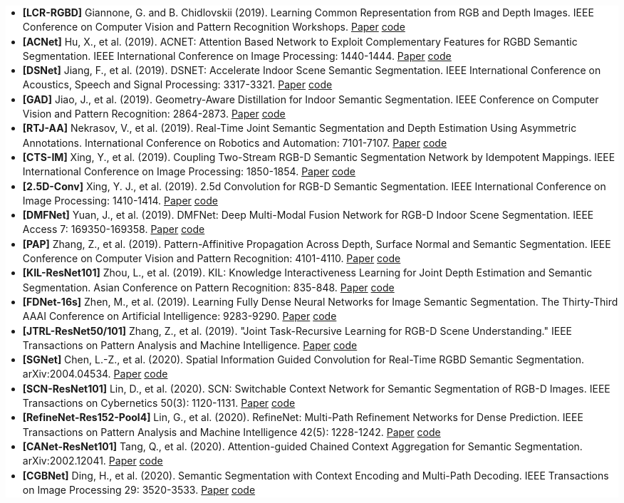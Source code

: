 - **[LCR-RGBD]** Giannone, G. and B. Chidlovskii (2019). Learning Common Representation from RGB and Depth Images. IEEE Conference on Computer Vision and Pattern Recognition Workshops. [Paper](https://arxiv.org/pdf/1605.06211v1.pdf) [code](https://www.paperswithcode.com/paper/fully-convolutional-networks-for-semantic)
- **[ACNet]** Hu, X., et al. (2019). ACNET: Attention Based Network to Exploit Complementary Features for RGBD Semantic Segmentation. IEEE International Conference on Image Processing: 1440-1444. [Paper](https://arxiv.org/pdf/1605.06211v1.pdf) [code](https://www.paperswithcode.com/paper/fully-convolutional-networks-for-semantic)
- **[DSNet]** Jiang, F., et al. (2019). DSNET: Accelerate Indoor Scene Semantic Segmentation. IEEE International Conference on Acoustics, Speech and Signal Processing: 3317-3321. [Paper](https://arxiv.org/pdf/1605.06211v1.pdf) [code](https://www.paperswithcode.com/paper/fully-convolutional-networks-for-semantic)
- **[GAD]** Jiao, J., et al. (2019). Geometry-Aware Distillation for Indoor Semantic Segmentation. IEEE Conference on Computer Vision and Pattern Recognition: 2864-2873. [Paper](https://arxiv.org/pdf/1605.06211v1.pdf) [code](https://www.paperswithcode.com/paper/fully-convolutional-networks-for-semantic)
- **[RTJ-AA]** Nekrasov, V., et al. (2019). Real-Time Joint Semantic Segmentation and Depth Estimation Using Asymmetric Annotations. International Conference on Robotics and Automation: 7101-7107. [Paper](https://arxiv.org/pdf/1605.06211v1.pdf) [code](https://www.paperswithcode.com/paper/fully-convolutional-networks-for-semantic)
- **[CTS-IM]** Xing, Y., et al. (2019). Coupling Two-Stream RGB-D Semantic Segmentation Network by Idempotent Mappings. IEEE International Conference on Image Processing: 1850-1854. [Paper](https://arxiv.org/pdf/1605.06211v1.pdf) [code](https://www.paperswithcode.com/paper/fully-convolutional-networks-for-semantic)
- **[2.5D-Conv]** Xing, Y. J., et al. (2019). 2.5d Convolution for RGB-D Semantic Segmentation. IEEE International Conference on Image Processing: 1410-1414. [Paper](https://arxiv.org/pdf/1605.06211v1.pdf) [code](https://www.paperswithcode.com/paper/fully-convolutional-networks-for-semantic)
- **[DMFNet]** Yuan, J., et al. (2019). DMFNet: Deep Multi-Modal Fusion Network for RGB-D Indoor Scene Segmentation. IEEE Access 7: 169350-169358. [Paper](https://arxiv.org/pdf/1605.06211v1.pdf) [code](https://www.paperswithcode.com/paper/fully-convolutional-networks-for-semantic)
- **[PAP]** Zhang, Z., et al. (2019). Pattern-Affinitive Propagation Across Depth, Surface Normal and Semantic Segmentation. IEEE Conference on Computer Vision and Pattern Recognition: 4101-4110. [Paper](https://arxiv.org/pdf/1605.06211v1.pdf) [code](https://www.paperswithcode.com/paper/fully-convolutional-networks-for-semantic)
- **[KIL-ResNet101]** Zhou, L., et al. (2019). KIL: Knowledge Interactiveness Learning for Joint Depth Estimation and Semantic Segmentation. Asian Conference on Pattern Recognition: 835-848. [Paper](https://arxiv.org/pdf/1605.06211v1.pdf) [code](https://www.paperswithcode.com/paper/fully-convolutional-networks-for-semantic)
- **[FDNet-16s]** Zhen, M., et al. (2019). Learning Fully Dense Neural Networks for Image Semantic Segmentation. The Thirty-Third AAAI Conference on Artificial Intelligence: 9283-9290. [Paper](https://arxiv.org/pdf/1605.06211v1.pdf) [code](https://www.paperswithcode.com/paper/fully-convolutional-networks-for-semantic)
- **[JTRL-ResNet50/101]** Zhang, Z., et al. (2019). "Joint Task-Recursive Learning for RGB-D Scene Understanding." IEEE Transactions on Pattern Analysis and Machine Intelligence. [Paper](https://arxiv.org/pdf/1605.06211v1.pdf) [code](https://www.paperswithcode.com/paper/fully-convolutional-networks-for-semantic)
- **[SGNet]** Chen, L.-Z., et al. (2020). Spatial Information Guided Convolution for Real-Time RGBD Semantic Segmentation. arXiv:2004.04534. [Paper](https://arxiv.org/pdf/1605.06211v1.pdf) [code](https://www.paperswithcode.com/paper/fully-convolutional-networks-for-semantic)
- **[SCN-ResNet101]** Lin, D., et al. (2020). SCN: Switchable Context Network for Semantic Segmentation of RGB-D Images. IEEE Transactions on Cybernetics 50(3): 1120-1131. [Paper](https://arxiv.org/pdf/1605.06211v1.pdf) [code](https://www.paperswithcode.com/paper/fully-convolutional-networks-for-semantic)
- **[RefineNet-Res152-Pool4]** Lin, G., et al. (2020). RefineNet: Multi-Path Refinement Networks for Dense Prediction. IEEE Transactions on Pattern Analysis and Machine Intelligence 42(5): 1228-1242. [Paper](https://arxiv.org/pdf/1605.06211v1.pdf) [code](https://www.paperswithcode.com/paper/fully-convolutional-networks-for-semantic)
- **[CANet-ResNet101]** Tang, Q., et al. (2020). Attention-guided Chained Context Aggregation for Semantic Segmentation. arXiv:2002.12041. [Paper](https://arxiv.org/pdf/1605.06211v1.pdf) [code](https://www.paperswithcode.com/paper/fully-convolutional-networks-for-semantic)
- **[CGBNet]** Ding, H., et al. (2020). Semantic Segmentation with Context Encoding and Multi-Path Decoding. IEEE Transactions on Image Processing 29: 3520-3533. [Paper](https://arxiv.org/pdf/1605.06211v1.pdf) [code](https://www.paperswithcode.com/paper/fully-convolutional-networks-for-semantic)